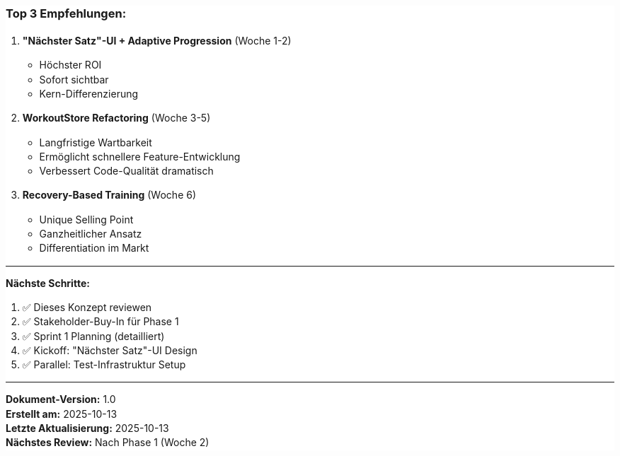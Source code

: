 ### Top 3 Empfehlungen:

1. **"Nächster Satz"-UI + Adaptive Progression** (Woche 1-2)
   - Höchster ROI
   - Sofort sichtbar
   - Kern-Differenzierung

2. **WorkoutStore Refactoring** (Woche 3-5)
   - Langfristige Wartbarkeit
   - Ermöglicht schnellere Feature-Entwicklung
   - Verbessert Code-Qualität dramatisch

3. **Recovery-Based Training** (Woche 6)
   - Unique Selling Point
   - Ganzheitlicher Ansatz
   - Differentiation im Markt

---

**Nächste Schritte:**
1. ✅ Dieses Konzept reviewen
2. ✅ Stakeholder-Buy-In für Phase 1
3. ✅ Sprint 1 Planning (detailliert)
4. ✅ Kickoff: "Nächster Satz"-UI Design
5. ✅ Parallel: Test-Infrastruktur Setup

---

**Dokument-Version:** 1.0  
**Erstellt am:** 2025-10-13  
**Letzte Aktualisierung:** 2025-10-13  
**Nächstes Review:** Nach Phase 1 (Woche 2)
